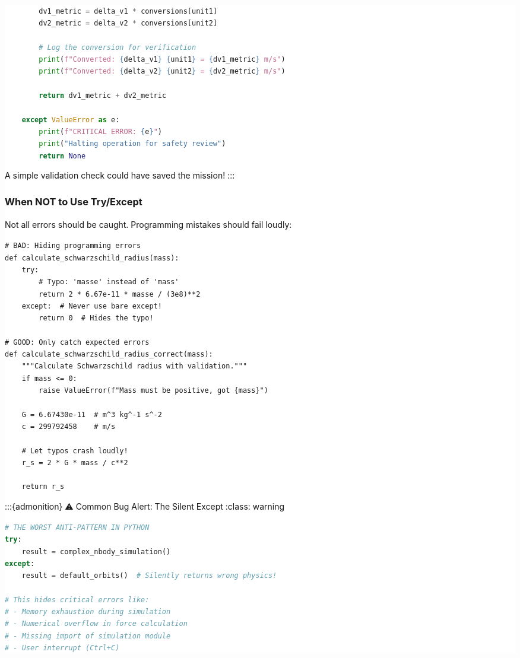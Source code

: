 ```python
        dv1_metric = delta_v1 * conversions[unit1]
        dv2_metric = delta_v2 * conversions[unit2]
        
        # Log the conversion for verification
        print(f"Converted: {delta_v1} {unit1} = {dv1_metric} m/s")
        print(f"Converted: {delta_v2} {unit2} = {dv2_metric} m/s")
        
        return dv1_metric + dv2_metric
        
    except ValueError as e:
        print(f"CRITICAL ERROR: {e}")
        print("Halting operation for safety review")
        return None
```

A simple validation check could have saved the mission!
:::

### When NOT to Use Try/Except

Not all errors should be caught. Programming mistakes should fail loudly:

```{code-cell} python
# BAD: Hiding programming errors
def calculate_schwarzschild_radius(mass):
    try:
        # Typo: 'masse' instead of 'mass'
        return 2 * 6.67e-11 * masse / (3e8)**2
    except:  # Never use bare except!
        return 0  # Hides the typo!

# GOOD: Only catch expected errors
def calculate_schwarzschild_radius_correct(mass):
    """Calculate Schwarzschild radius with validation."""
    if mass <= 0:
        raise ValueError(f"Mass must be positive, got {mass}")
    
    G = 6.67430e-11  # m^3 kg^-1 s^-2
    c = 299792458    # m/s
    
    # Let typos crash loudly!
    r_s = 2 * G * mass / c**2
    
    return r_s
```

:::{admonition} ⚠️ Common Bug Alert: The Silent Except
:class: warning

```python
# THE WORST ANTI-PATTERN IN PYTHON
try:
    result = complex_nbody_simulation()
except:
    result = default_orbits()  # Silently returns wrong physics!

# This hides critical errors like:
# - Memory exhaustion during simulation
# - Numerical overflow in force calculation
# - Missing import of simulation module
# - User interrupt (Ctrl+C)
```
